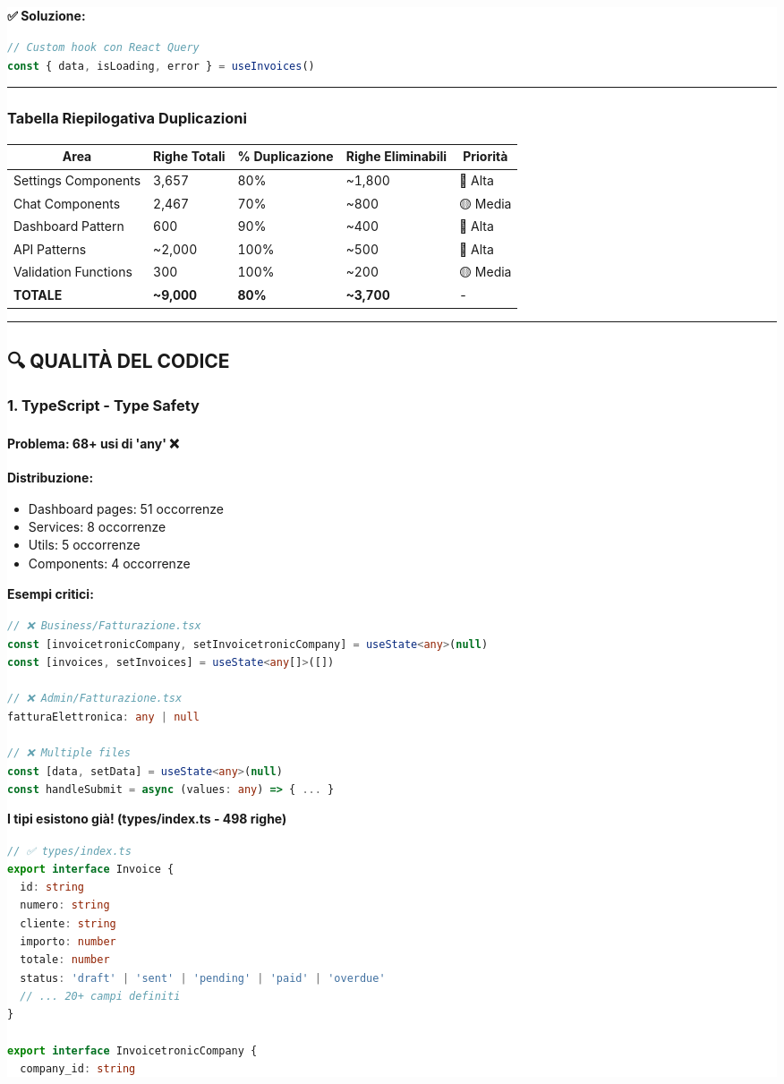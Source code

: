 **✅ Soluzione:**
```typescript
// Custom hook con React Query
const { data, isLoading, error } = useInvoices()
```

---

### Tabella Riepilogativa Duplicazioni

| Area | Righe Totali | % Duplicazione | Righe Eliminabili | Priorità |
|------|--------------|----------------|-------------------|----------|
| Settings Components | 3,657 | 80% | ~1,800 | 🔴 Alta |
| Chat Components | 2,467 | 70% | ~800 | 🟡 Media |
| Dashboard Pattern | 600 | 90% | ~400 | 🔴 Alta |
| API Patterns | ~2,000 | 100% | ~500 | 🔴 Alta |
| Validation Functions | 300 | 100% | ~200 | 🟡 Media |
| **TOTALE** | **~9,000** | **80%** | **~3,700** | - |

---

## 🔍 QUALITÀ DEL CODICE

### 1. TypeScript - Type Safety

#### Problema: 68+ usi di 'any' ❌

**Distribuzione:**
- Dashboard pages: 51 occorrenze
- Services: 8 occorrenze
- Utils: 5 occorrenze
- Components: 4 occorrenze

**Esempi critici:**
```typescript
// ❌ Business/Fatturazione.tsx
const [invoicetronicCompany, setInvoicetronicCompany] = useState<any>(null)
const [invoices, setInvoices] = useState<any[]>([])

// ❌ Admin/Fatturazione.tsx
fatturaElettronica: any | null

// ❌ Multiple files
const [data, setData] = useState<any>(null)
const handleSubmit = async (values: any) => { ... }
```

**I tipi esistono già! (types/index.ts - 498 righe)**
```typescript
// ✅ types/index.ts
export interface Invoice {
  id: string
  numero: string
  cliente: string
  importo: number
  totale: number
  status: 'draft' | 'sent' | 'pending' | 'paid' | 'overdue'
  // ... 20+ campi definiti
}

export interface InvoicetronicCompany {
  company_id: string
```